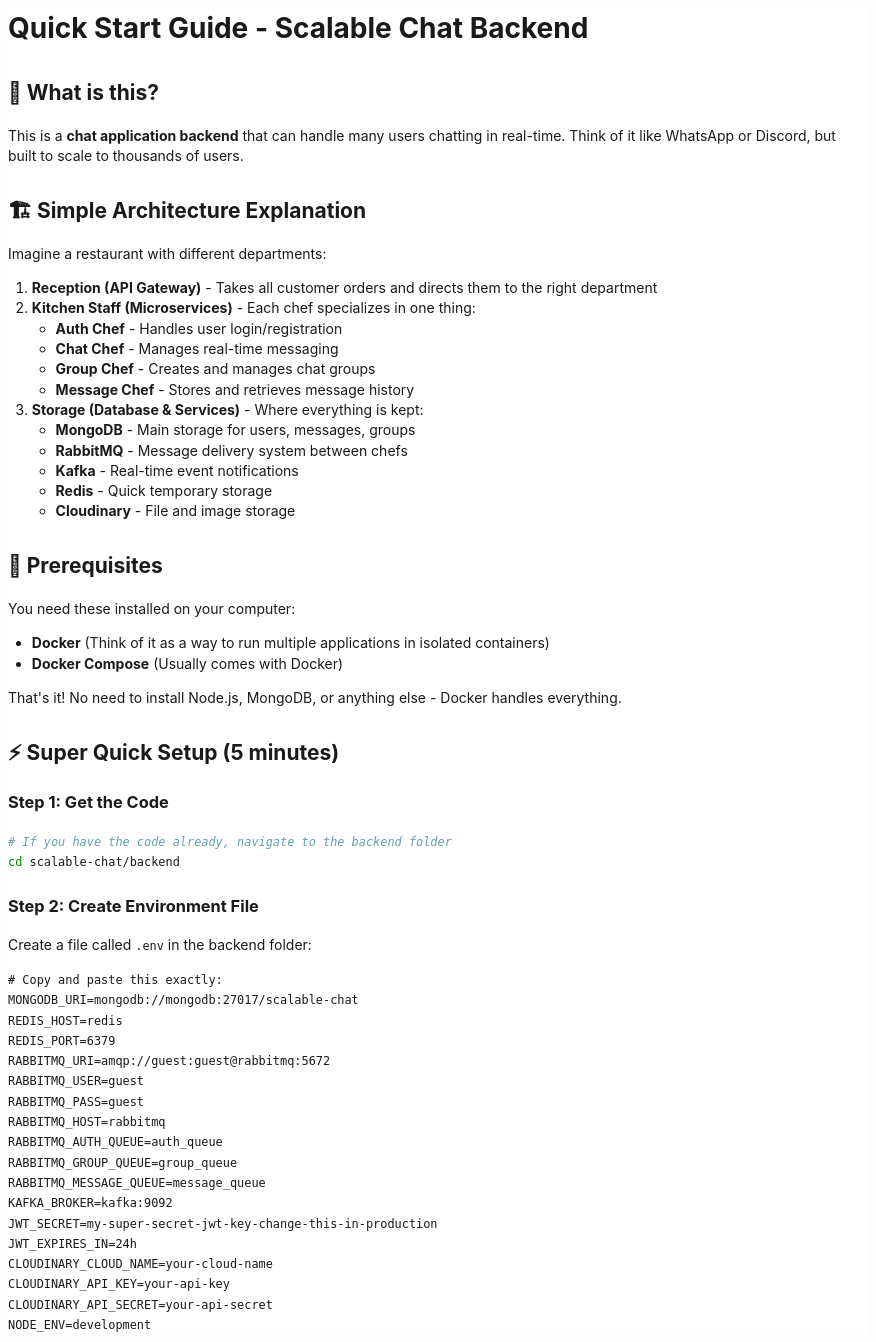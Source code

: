 # Quick Start Guide - Scalable Chat Backend

## 🚀 What is this?

This is a **chat application backend** that can handle many users chatting in real-time. Think of it like WhatsApp or Discord, but built to scale to thousands of users.

## 🏗 Simple Architecture Explanation

Imagine a restaurant with different departments:

1. **Reception (API Gateway)** - Takes all customer orders and directs them to the right department
2. **Kitchen Staff (Microservices)** - Each chef specializes in one thing:
   - **Auth Chef** - Handles user login/registration
   - **Chat Chef** - Manages real-time messaging
   - **Group Chef** - Creates and manages chat groups
   - **Message Chef** - Stores and retrieves message history
3. **Storage (Database & Services)** - Where everything is kept:
   - **MongoDB** - Main storage for users, messages, groups
   - **RabbitMQ** - Message delivery system between chefs
   - **Kafka** - Real-time event notifications
   - **Redis** - Quick temporary storage
   - **Cloudinary** - File and image storage

## 🔧 Prerequisites

You need these installed on your computer:
- **Docker** (Think of it as a way to run multiple applications in isolated containers)
- **Docker Compose** (Usually comes with Docker)

That's it! No need to install Node.js, MongoDB, or anything else - Docker handles everything.

## ⚡ Super Quick Setup (5 minutes)

### Step 1: Get the Code
```bash
# If you have the code already, navigate to the backend folder
cd scalable-chat/backend
```

### Step 2: Create Environment File
Create a file called `.env` in the backend folder:

```env
# Copy and paste this exactly:
MONGODB_URI=mongodb://mongodb:27017/scalable-chat
REDIS_HOST=redis
REDIS_PORT=6379
RABBITMQ_URI=amqp://guest:guest@rabbitmq:5672
RABBITMQ_USER=guest
RABBITMQ_PASS=guest
RABBITMQ_HOST=rabbitmq
RABBITMQ_AUTH_QUEUE=auth_queue
RABBITMQ_GROUP_QUEUE=group_queue
RABBITMQ_MESSAGE_QUEUE=message_queue
KAFKA_BROKER=kafka:9092
JWT_SECRET=my-super-secret-jwt-key-change-this-in-production
JWT_EXPIRES_IN=24h
CLOUDINARY_CLOUD_NAME=your-cloud-name
CLOUDINARY_API_KEY=your-api-key
CLOUDINARY_API_SECRET=your-api-secret
NODE_ENV=development
```